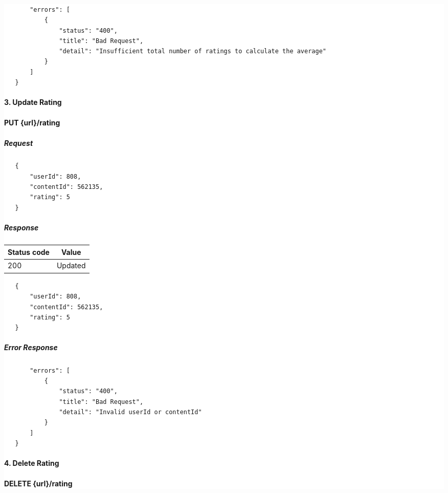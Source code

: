  ```{
        "errors": [
            {
                "status": "400",
                "title": "Bad Request",
                "detail": "Insufficient total number of ratings to calculate the average"
            }
        ]
    }   
 ```
 #### 3. Update Rating 
 
 #### PUT {url}/rating
 
 ##### Request

```
   {
       "userId": 808,
       "contentId": 562135,
       "rating": 5
   }
```

##### Response

| Status code  | Value                                                               |               
|--------------|------------------------------|
|200           | Updated                      | 

```
   {
       "userId": 808,
       "contentId": 562135,
       "rating": 5
   }
```

##### Error Response
   
 ```{
        "errors": [
            {
                "status": "400",
                "title": "Bad Request",
                "detail": "Invalid userId or contentId"
            }
        ]
    }   
 ```
 
 #### 4. Delete Rating 
 
 #### DELETE {url}/rating
 